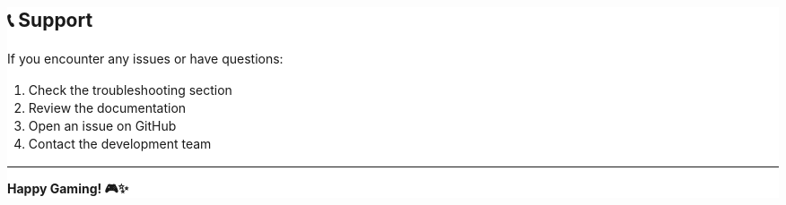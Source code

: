 ## 📞 Support

If you encounter any issues or have questions:
1. Check the troubleshooting section
2. Review the documentation
3. Open an issue on GitHub
4. Contact the development team

---

**Happy Gaming! 🎮✨**